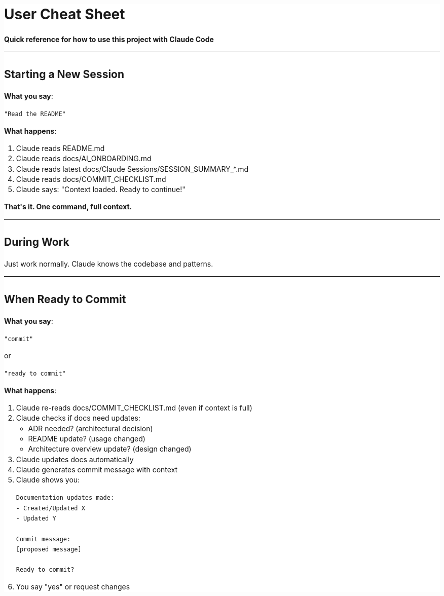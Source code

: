 # User Cheat Sheet

**Quick reference for how to use this project with Claude Code**

---

## Starting a New Session

**What you say**:
```
"Read the README"
```

**What happens**:
1. Claude reads README.md
2. Claude reads docs/AI_ONBOARDING.md
3. Claude reads latest docs/Claude Sessions/SESSION_SUMMARY_*.md
4. Claude reads docs/COMMIT_CHECKLIST.md
5. Claude says: "Context loaded. Ready to continue!"

**That's it. One command, full context.**

---

## During Work

Just work normally. Claude knows the codebase and patterns.

---

## When Ready to Commit

**What you say**:
```
"commit"
```
or
```
"ready to commit"
```

**What happens**:
1. Claude re-reads docs/COMMIT_CHECKLIST.md (even if context is full)
2. Claude checks if docs need updates:
   - ADR needed? (architectural decision)
   - README update? (usage changed)
   - Architecture overview update? (design changed)
3. Claude updates docs automatically
4. Claude generates commit message with context
5. Claude shows you:
   ```
   Documentation updates made:
   - Created/Updated X
   - Updated Y

   Commit message:
   [proposed message]

   Ready to commit?
   ```
6. You say "yes" or request changes
